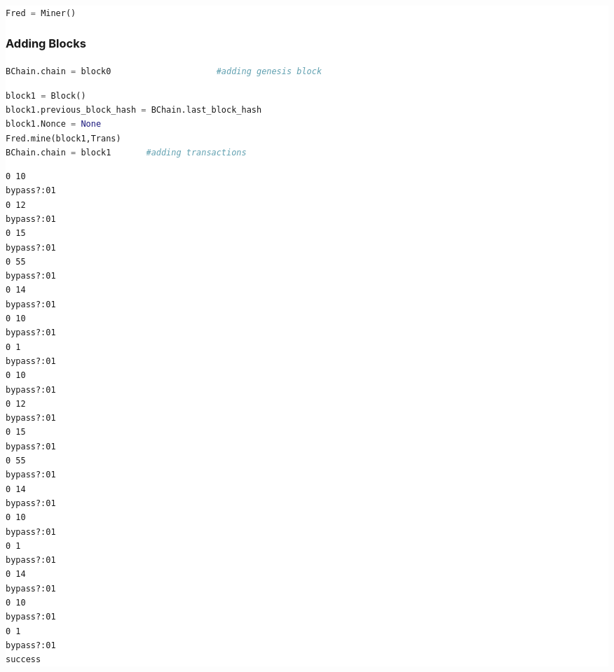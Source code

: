 
```python
Fred = Miner()
```


```python
```


```python
```

### Adding Blocks


```python
BChain.chain = block0                     #adding genesis block
```


```python
block1 = Block()
block1.previous_block_hash = BChain.last_block_hash
block1.Nonce = None
Fred.mine(block1,Trans)
BChain.chain = block1       #adding transactions
```

    0 10
    bypass?:01
    0 12
    bypass?:01
    0 15
    bypass?:01
    0 55
    bypass?:01
    0 14
    bypass?:01
    0 10
    bypass?:01
    0 1
    bypass?:01
    0 10
    bypass?:01
    0 12
    bypass?:01
    0 15
    bypass?:01
    0 55
    bypass?:01
    0 14
    bypass?:01
    0 10
    bypass?:01
    0 1
    bypass?:01
    0 14
    bypass?:01
    0 10
    bypass?:01
    0 1
    bypass?:01
    success
